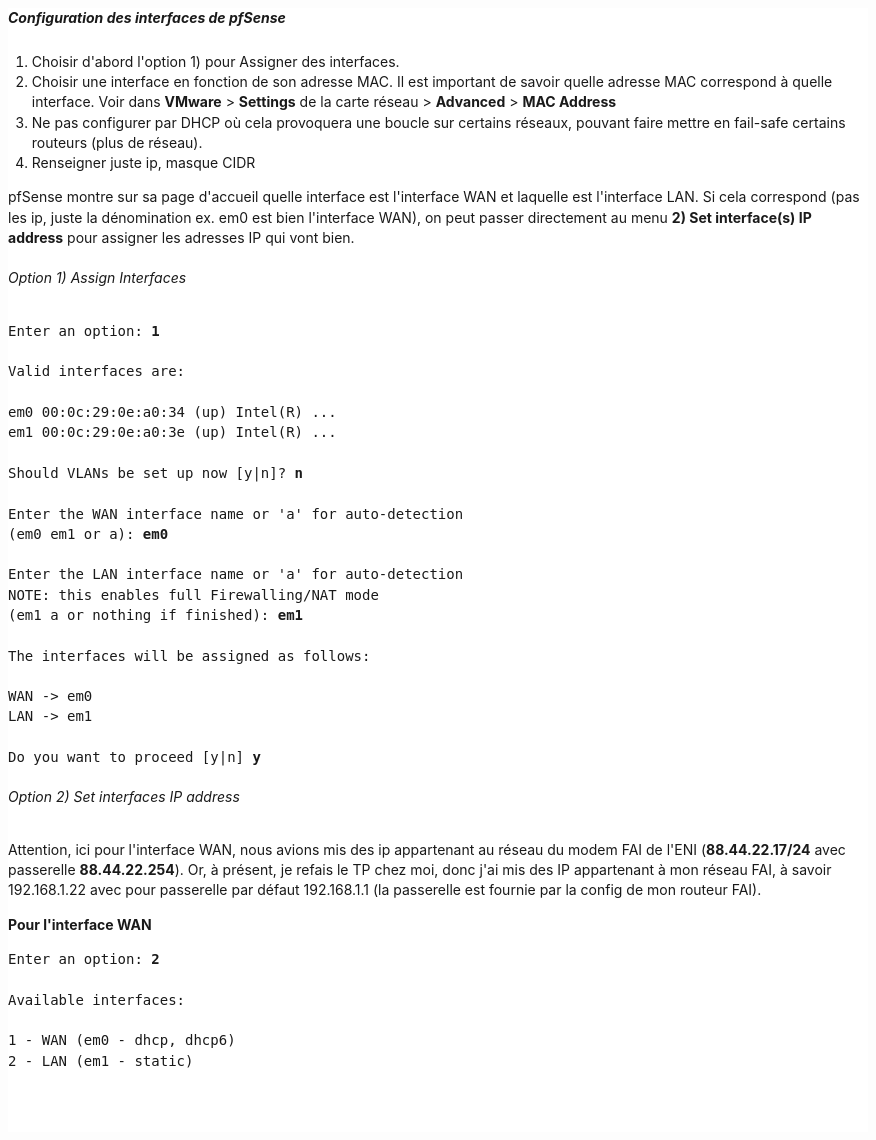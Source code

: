 ##### Configuration des interfaces de pfSense

1. Choisir d'abord l'option 1) pour Assigner des interfaces.
2. Choisir une interface en fonction de son adresse MAC. Il est important de savoir quelle adresse MAC correspond à quelle interface. Voir dans **VMware** > **Settings** de la carte réseau > **Advanced** > **MAC Address** 
3. Ne pas configurer par DHCP où cela provoquera une boucle sur certains réseaux, pouvant faire mettre en fail-safe certains routeurs (plus de réseau). 
4. Renseigner juste ip, masque CIDR

pfSense montre sur sa page d'accueil quelle interface est l'interface WAN et laquelle est l'interface LAN. Si cela correspond (pas les ip, juste la dénomination ex. em0 est bien l'interface WAN), on peut passer directement au menu **2) Set interface(s) IP address** pour assigner les adresses IP qui vont bien. 

###### Option 1) Assign Interfaces

<pre class="pfsense">
Enter an option: <b>1</b>

Valid interfaces are:

em0 00:0c:29:0e:a0:34 (up) Intel(R) ...
em1 00:0c:29:0e:a0:3e (up) Intel(R) ...

Should VLANs be set up now [y|n]? <b>n</b>

Enter the WAN interface name or 'a' for auto-detection
(em0 em1 or a): <b>em0</b>

Enter the LAN interface name or 'a' for auto-detection
NOTE: this enables full Firewalling/NAT mode
(em1 a or nothing if finished): <b>em1</b>

The interfaces will be assigned as follows:

WAN -> em0
LAN -> em1

Do you want to proceed [y|n] <b>y</b>
</pre>


###### Option 2) Set interfaces IP address

Attention, ici pour l'interface WAN, nous avions mis des ip appartenant au réseau du modem FAI de l'ENI (**88.44.22.17/24** avec passerelle **88.44.22.254**). Or, à présent, je refais le TP chez moi, donc j'ai mis des IP appartenant à mon réseau FAI, à savoir 192.168.1.22 avec pour passerelle par défaut 192.168.1.1 (la passerelle est fournie par la config de mon routeur FAI).

**Pour l'interface WAN**

<pre class="pfsense">
Enter an option: <b>2</b>

Available interfaces:

1 - WAN (em0 - dhcp, dhcp6)
2 - LAN (em1 - static)
